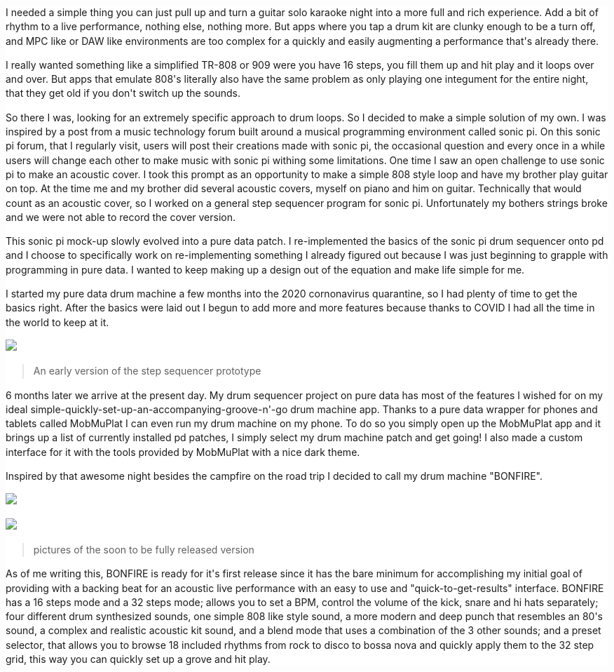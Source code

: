 I needed a simple thing you can just pull up and turn a guitar solo karaoke night into a more full and rich experience. Add a bit of rhythm to a live performance, nothing else, nothing more. But apps where you tap a drum kit are clunky enough to be a turn off, and MPC like  or DAW like environments are too complex for a quickly and easily augmenting a performance that's already there.

I really wanted something like a simplified TR-808 or 909 were you have 16 steps, you fill them up and hit play and it loops over and over. But apps that emulate 808's literally also have the same problem as only playing one integument for the entire night, that they get old if you don't switch up the sounds.

So there I was, looking for an extremely specific approach to drum loops. So I decided to make a simple solution of my own. I was inspired by a post from a music technology forum built around a musical programming environment called sonic pi. On this sonic pi forum, that I regularly visit, users will post their creations made with sonic pi, the occasional question and every once in a while users will change each other to make music with sonic pi withing some limitations. One time I saw an open challenge to use sonic pi to make an acoustic cover. I took this prompt as an opportunity to make a simple 808 style loop and have my brother play guitar on top. At the time me and my brother did several acoustic covers, myself on piano and him on guitar. Technically that would count as an acoustic cover, so I worked on a general step sequencer program for sonic pi. Unfortunately my bothers strings broke and we were not able to record the cover version.

This sonic pi mock-up slowly evolved into a pure data patch. I re-implemented the basics of the sonic pi drum sequencer onto pd and I choose to specifically work on re-implementing something I already figured out because I was just beginning to grapple with programming in pure data. I wanted to keep making up a design out of the equation and make life simple for me.

I started my pure data drum machine a few months into the 2020 cornonavirus quarantine, so I had plenty of time to get the basics right. After the basics were laid out I begun to add more and more features because thanks to COVID I had all the time in the world to keep at it.


![](https://i.imgur.com/HLnWTP4.png)

> An early version of the step sequencer prototype

6 months later we arrive at the present day. My drum sequencer project on pure data has most of the features I wished for on my ideal simple-quickly-set-up-an-accompanying-groove-n'-go drum machine app. Thanks to a pure data wrapper for phones and tablets called MobMuPlat I can even run my drum machine on my phone. To do so you simply open up the MobMuPlat app and it brings up a list of currently installed pd patches, I simply select my drum machine patch and get going! I also made a custom interface for it with the tools provided by MobMuPlat with a nice dark theme.

Inspired by that awesome night besides the campfire on the road trip I decided to call my drum machine "BONFIRE".

![](https://i.imgur.com/LWTVBze.png)

![](https://i.imgur.com/QUzgnsA.png)

> pictures of the soon to be fully released version

As of me writing this, BONFIRE is ready for it's first release since it has the bare minimum for accomplishing my initial goal of providing with a backing beat for an acoustic live performance with an easy to use and "quick-to-get-results" interface. BONFIRE has a 16 steps mode and a 32 steps mode; allows you to set a BPM, control the volume of the kick, snare and hi hats separately; four different drum synthesized sounds, one simple 808 like style sound, a more modern and deep punch that resembles an 80's sound, a complex and realistic acoustic kit sound, and a blend mode that uses a combination of the 3 other sounds; and a preset selector, that allows you to browse 18 included rhythms from rock to disco to bossa nova and quickly apply them to the 32 step grid, this way you can quickly set up a grove and hit play.
